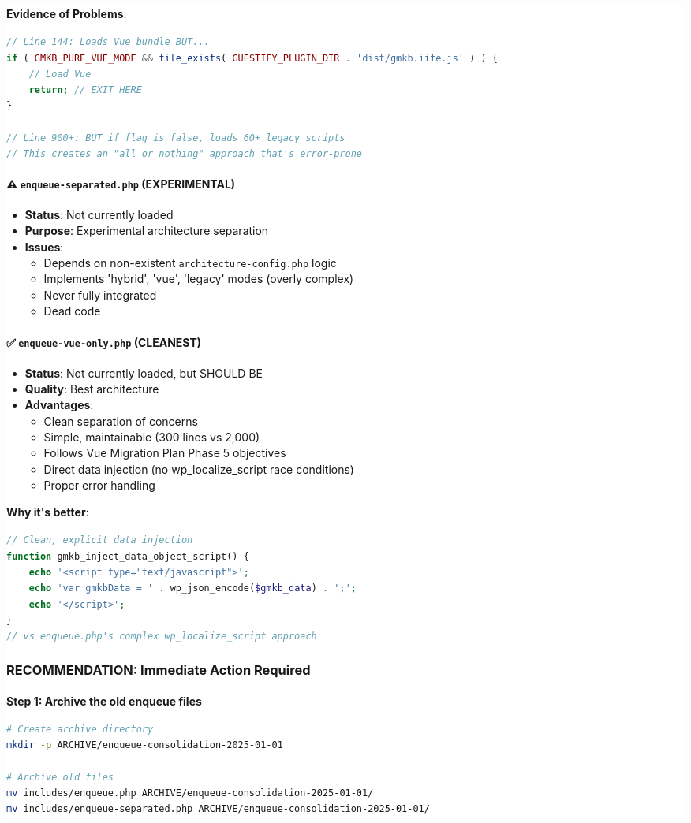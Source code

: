 **Evidence of Problems**:
```php
// Line 144: Loads Vue bundle BUT...
if ( GMKB_PURE_VUE_MODE && file_exists( GUESTIFY_PLUGIN_DIR . 'dist/gmkb.iife.js' ) ) {
    // Load Vue
    return; // EXIT HERE
}

// Line 900+: BUT if flag is false, loads 60+ legacy scripts
// This creates an "all or nothing" approach that's error-prone
```

#### ⚠️ `enqueue-separated.php` (EXPERIMENTAL)
- **Status**: Not currently loaded
- **Purpose**: Experimental architecture separation
- **Issues**:
  - Depends on non-existent `architecture-config.php` logic
  - Implements 'hybrid', 'vue', 'legacy' modes (overly complex)
  - Never fully integrated
  - Dead code

#### ✅ `enqueue-vue-only.php` (CLEANEST)
- **Status**: Not currently loaded, but SHOULD BE
- **Quality**: Best architecture
- **Advantages**:
  - Clean separation of concerns
  - Simple, maintainable (300 lines vs 2,000)
  - Follows Vue Migration Plan Phase 5 objectives
  - Direct data injection (no wp_localize_script race conditions)
  - Proper error handling

**Why it's better**:
```php
// Clean, explicit data injection
function gmkb_inject_data_object_script() {
    echo '<script type="text/javascript">';
    echo 'var gmkbData = ' . wp_json_encode($gmkb_data) . ';';
    echo '</script>';
}
// vs enqueue.php's complex wp_localize_script approach
```

### RECOMMENDATION: Immediate Action Required

**Step 1: Archive the old enqueue files**
```bash
# Create archive directory
mkdir -p ARCHIVE/enqueue-consolidation-2025-01-01

# Archive old files
mv includes/enqueue.php ARCHIVE/enqueue-consolidation-2025-01-01/
mv includes/enqueue-separated.php ARCHIVE/enqueue-consolidation-2025-01-01/
```
